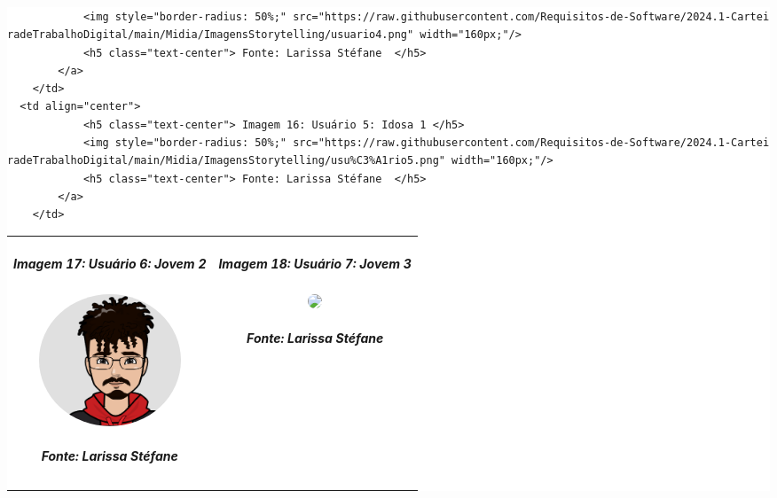                 <img style="border-radius: 50%;" src="https://raw.githubusercontent.com/Requisitos-de-Software/2024.1-CarteiradeTrabalhoDigital/main/Midia/ImagensStorytelling/usuario4.png" width="160px;"/>
                <h5 class="text-center"> Fonte: Larissa Stéfane  </h5>
            </a>
        </td>
      <td align="center">
                <h5 class="text-center"> Imagem 16: Usuário 5: Idosa 1 </h5>
                <img style="border-radius: 50%;" src="https://raw.githubusercontent.com/Requisitos-de-Software/2024.1-CarteiradeTrabalhoDigital/main/Midia/ImagensStorytelling/usu%C3%A1rio5.png" width="160px;"/>
                <h5 class="text-center"> Fonte: Larissa Stéfane  </h5>
            </a>
        </td>
</table>

<table style="margin-left: auto; margin-right: auto;">
    <tr>
        <td align="center">
                <h5 class="text-center"> Imagem 17: Usuário 6: Jovem 2 </h5>
                <img style="border-radius: 50%;" src="https://raw.githubusercontent.com/Requisitos-de-Software/2024.1-CarteiradeTrabalhoDigital/main/Midia/ImagensStorytelling/usuario6.png" width="160px;"/>
                <h5 class="text-center"> Fonte: Larissa Stéfane  </h5>
            </a>
        </td>
        <td align="center">
                <h5 class="text-center"> Imagem 18: Usuário 7: Jovem 3 </h5>
                <img style="border-radius: 50%;" src="https://raw.githubusercontent.com/Requisitos-de-Software/2024.1-CarteiradeTrabalhoDigital/main/Midia/ImagensStorytelling/usu%C3%A1rio7.png" width="160px;"/>
                <h5 class="text-center"> Fonte: Larissa Stéfane  </h5>
            </a>